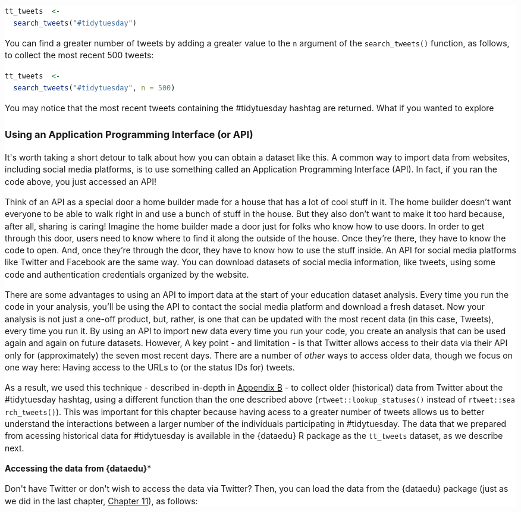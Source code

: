 
```r
tt_tweets  <- 
  search_tweets("#tidytuesday")
```

You can find a greater number of tweets by adding a greater value to the `n` argument of the `search_tweets()` function, as follows, to collect the most recent 500 tweets:


```r
tt_tweets  <- 
  search_tweets("#tidytuesday", n = 500)
```

You may notice that the most recent tweets containing the #tidytuesday hashtag are returned. What if you wanted to explore 

### Using an Application Programming Interface (or API)

It's worth taking a short detour to talk about how you can obtain a dataset like this. A common way to import data from websites, including social media platforms, is to use something called an Application Programming Interface (API). In fact, if you ran the code above, you just accessed an API!

Think of an API as a special door a home builder made for a house that has a lot of cool stuff in it. The home builder doesn’t want everyone to be able to walk right in and use a bunch of stuff in the house. But they also don’t want to make it too hard because, after all, sharing is caring! Imagine the home builder made a door just for folks who know how to use doors. In order to get through this door, users need to know where to find it along the outside of the house. Once they’re there, they have to know the code to open. And, once they’re through the door, they have to know how to use the stuff inside. An API for social media platforms like Twitter and Facebook are the same way. You can download datasets of social media information, like tweets, using some code and authentication credentials organized by the website.

There are some advantages to using an API to import data at the start of your education dataset analysis. Every time you run the code in your analysis, you’ll be using the API to contact the social media platform and download a fresh dataset. Now your analysis is not just a one-off product, but, rather, is one that can be updated with the most recent data (in this case, Tweets), every time you run it. By using an API to import new data every time you run your code, you create an analysis that can be used again and again on future datasets. However, A key point - and limitation - is that Twitter allows access to their data via their API only for (approximately) the seven most recent days. There are a number of *other* ways to access older data, though we focus on one way here: Having access to the URLs to (or the status IDs for) tweets. 

As a result, we used this technique - described in-depth in [Appendix B](#c20b) - to collect older (historical) data from Twitter about the #tidytuesday hashtag, using a different function than the one described above (`rtweet::lookup_statuses()` instead of `rtweet::search_tweets()`). This was important for this chapter because having acess to a greater number of tweets allows us to better understand the interactions between a larger number of the individuals participating in #tidytuesday. The data that we prepared from acessing historical data for #tidytuesday is available in the {dataedu} R package as the `tt_tweets` dataset, as we describe next.

**Accessing the data from {dataedu}***

Don't have Twitter or don't wish to access the data via Twitter? Then, you can load the data from the {dataedu} package (just as we did in the last chapter, [Chapter 11](#c11)), as follows:
